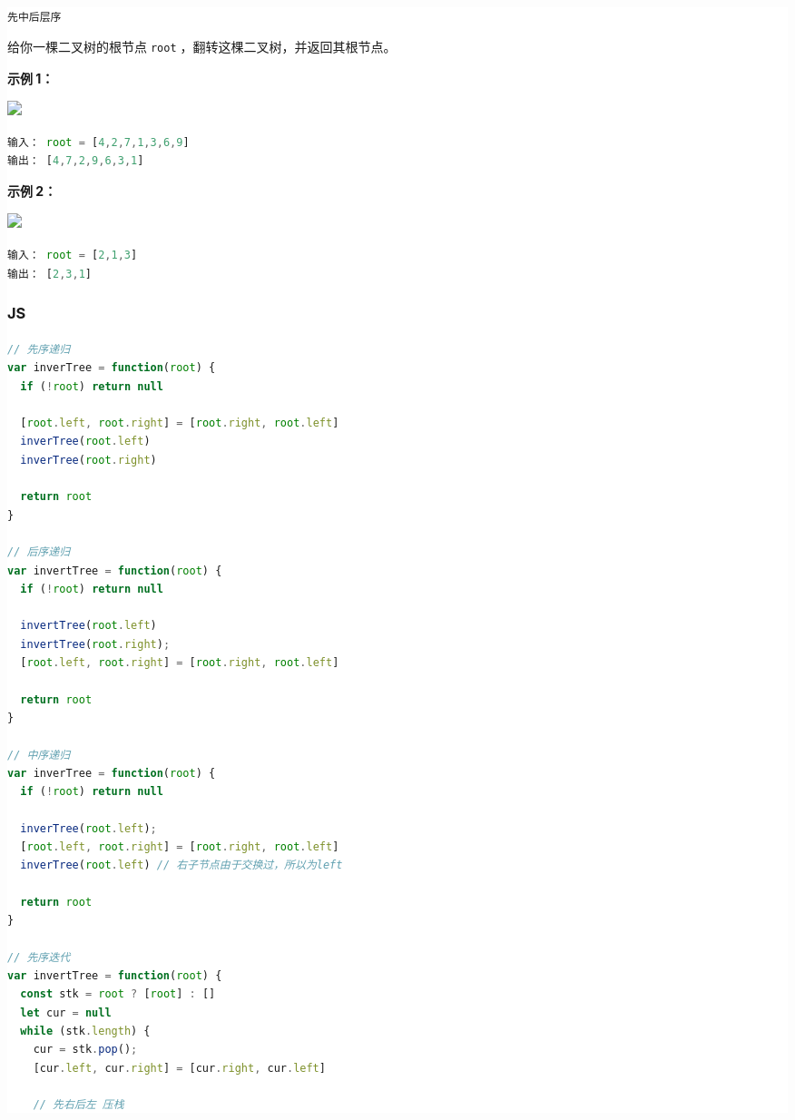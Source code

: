 `先中后层序`

给你一棵二叉树的根节点 `root` ，翻转这棵二叉树，并返回其根节点。

**示例 1：**

![](https://p3-juejin.byteimg.com/tos-cn-i-k3u1fbpfcp/838a5276371e4e23bc6ce8c658c4c360~tplv-k3u1fbpfcp-jj-mark:0:0:0:0:q75.image#?w=911&h=301&s=34272&e=jpg&b=fefcfc)

```js
输入： root = [4,2,7,1,3,6,9]
输出： [4,7,2,9,6,3,1]
```

**示例 2：**

![](https://p3-juejin.byteimg.com/tos-cn-i-k3u1fbpfcp/264ededa5f984101bc35b7305e128663~tplv-k3u1fbpfcp-jj-mark:0:0:0:0:q75.image#?w=761&h=182&s=15045&e=jpg&b=fefefe)

```js
输入： root = [2,1,3]
输出： [2,3,1]
```

### JS
```js
// 先序递归
var inverTree = function(root) {
  if (!root) return null
  
  [root.left, root.right] = [root.right, root.left]
  inverTree(root.left)
  inverTree(root.right)
  
  return root
}

// 后序递归
var invertTree = function(root) {
  if (!root) return null
  
  invertTree(root.left)
  invertTree(root.right);
  [root.left, root.right] = [root.right, root.left]
  
  return root
}

// 中序递归
var inverTree = function(root) {
  if (!root) return null
  
  inverTree(root.left);
  [root.left, root.right] = [root.right, root.left]
  inverTree(root.left) // 右子节点由于交换过，所以为left
  
  return root
}

// 先序迭代
var invertTree = function(root) {
  const stk = root ? [root] : []
  let cur = null
  while (stk.length) {
    cur = stk.pop();
    [cur.left, cur.right] = [cur.right, cur.left]

    // 先右后左 压栈
```